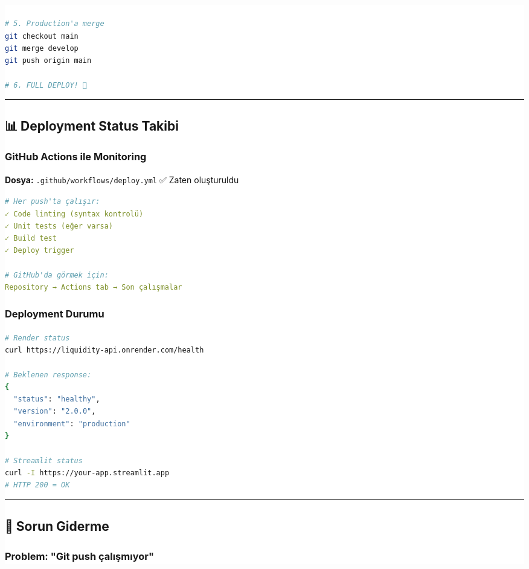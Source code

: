 ```bash

# 5. Production'a merge
git checkout main
git merge develop
git push origin main

# 6. FULL DEPLOY! 🚀
```

---

## 📊 Deployment Status Takibi

### GitHub Actions ile Monitoring

**Dosya:** `.github/workflows/deploy.yml` ✅ Zaten oluşturuldu

```yaml
# Her push'ta çalışır:
✓ Code linting (syntax kontrolü)
✓ Unit tests (eğer varsa)
✓ Build test
✓ Deploy trigger

# GitHub'da görmek için:
Repository → Actions tab → Son çalışmalar
```

### Deployment Durumu

```bash
# Render status
curl https://liquidity-api.onrender.com/health

# Beklenen response:
{
  "status": "healthy",
  "version": "2.0.0",
  "environment": "production"
}

# Streamlit status
curl -I https://your-app.streamlit.app
# HTTP 200 = OK
```

---

## 🐛 Sorun Giderme

### Problem: "Git push çalışmıyor"
